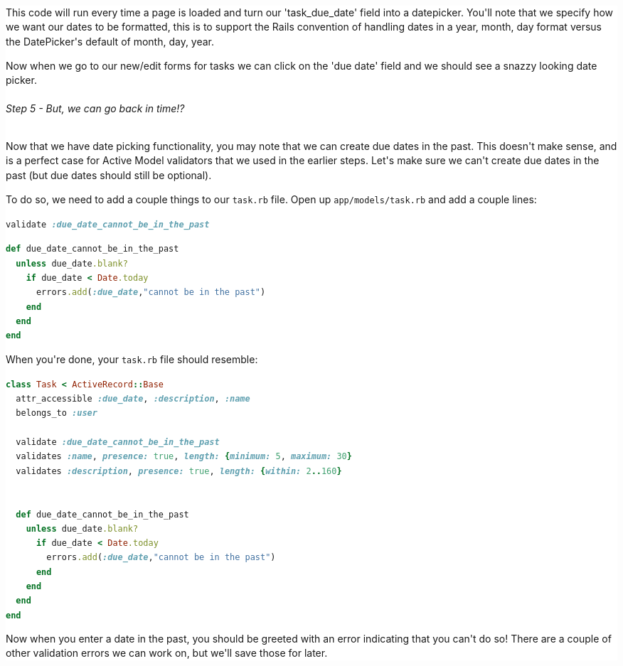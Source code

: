 This code will run every time a page is loaded and turn our 'task_due_date' field into a datepicker. You'll note that we specify how we want our dates to be formatted, this is to support the Rails convention of handling dates in a year, month, day format versus the DatePicker's default of month, day, year.

Now when we go to our new/edit forms for tasks we can click on the 'due date' field and we should see a snazzy looking date picker.

###### Step 5 - But, we can go back in time!?

Now that we have date picking functionality, you may note that we can create due dates in the past. This doesn't make sense, and is a perfect case for Active Model validators that we used in the earlier steps. Let's make sure we can't create due dates in the past (but due dates should still be optional).

To do so, we need to add a couple things to our ```task.rb``` file. Open up ```app/models/task.rb``` and add a couple lines:

``` ruby
validate :due_date_cannot_be_in_the_past
```

``` ruby
def due_date_cannot_be_in_the_past
  unless due_date.blank?
    if due_date < Date.today
      errors.add(:due_date,"cannot be in the past")
    end
  end
end
```

When you're done, your ```task.rb``` file should resemble:

``` ruby
class Task < ActiveRecord::Base
  attr_accessible :due_date, :description, :name
  belongs_to :user

  validate :due_date_cannot_be_in_the_past
  validates :name, presence: true, length: {minimum: 5, maximum: 30}
  validates :description, presence: true, length: {within: 2..160}


  def due_date_cannot_be_in_the_past
    unless due_date.blank?
      if due_date < Date.today
        errors.add(:due_date,"cannot be in the past")
      end
    end
  end
end
```

Now when you enter a date in the past, you should be greeted with an error indicating that you can't do so! There are a couple of other validation errors we can work on, but we'll save those for later.
